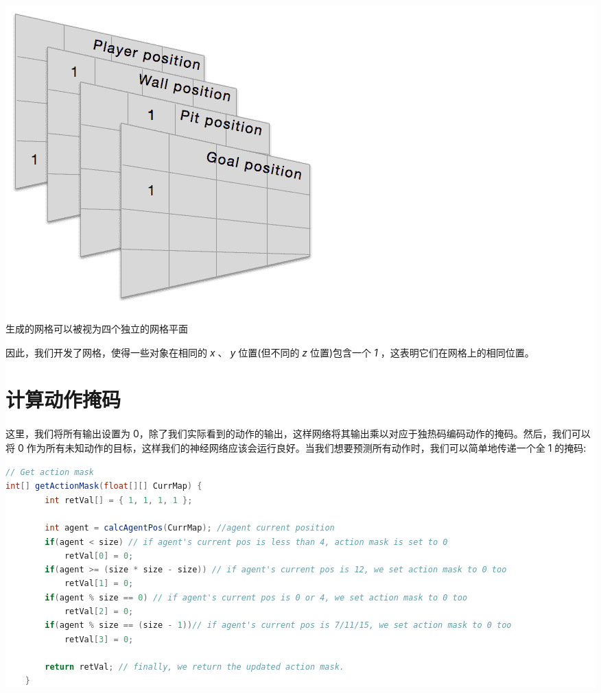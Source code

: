 ![](img/826ed961-0272-49c2-9a9c-d8bd9a35bd10.png)

生成的网格可以被视为四个独立的网格平面

因此，我们开发了网格，使得一些对象在相同的 *x* 、 *y* 位置(但不同的 *z* 位置)包含一个 *1* ，这表明它们在网格上的相同位置。



# 计算动作掩码

这里，我们将所有输出设置为 0，除了我们实际看到的动作的输出，这样网络将其输出乘以对应于独热码编码动作的掩码。然后，我们可以将 0 作为所有未知动作的目标，这样我们的神经网络应该会运行良好。当我们想要预测所有动作时，我们可以简单地传递一个全 1 的掩码:

```java
// Get action mask
int[] getActionMask(float[][] CurrMap) {
        int retVal[] = { 1, 1, 1, 1 };

        int agent = calcAgentPos(CurrMap); //agent current position
        if(agent < size) // if agent's current pos is less than 4, action mask is set to 0
            retVal[0] = 0;
        if(agent >= (size * size - size)) // if agent's current pos is 12, we set action mask to 0 too
            retVal[1] = 0;
        if(agent % size == 0) // if agent's current pos is 0 or 4, we set action mask to 0 too
            retVal[2] = 0;
        if(agent % size == (size - 1))// if agent's current pos is 7/11/15, we set action mask to 0 too
            retVal[3] = 0;

        return retVal; // finally, we return the updated action mask. 
    }
```
